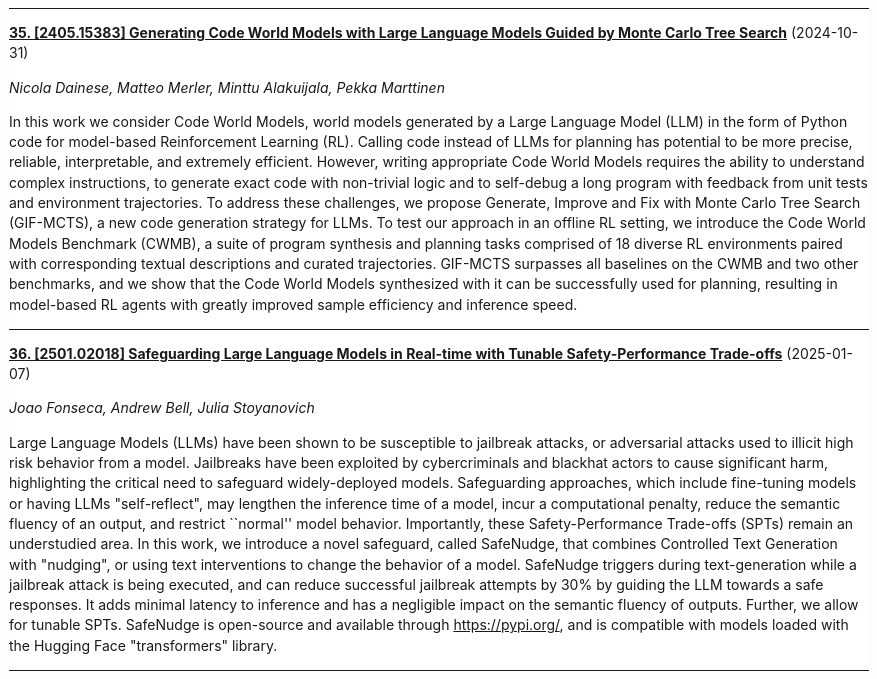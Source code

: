 
---

**[35. [2405.15383] Generating Code World Models with Large Language Models Guided by Monte
  Carlo Tree Search](https://arxiv.org/pdf/2405.15383.pdf)** (2024-10-31)

*Nicola Dainese, Matteo Merler, Minttu Alakuijala, Pekka Marttinen*

  In this work we consider Code World Models, world models generated by a Large
Language Model (LLM) in the form of Python code for model-based Reinforcement
Learning (RL). Calling code instead of LLMs for planning has potential to be
more precise, reliable, interpretable, and extremely efficient. However,
writing appropriate Code World Models requires the ability to understand
complex instructions, to generate exact code with non-trivial logic and to
self-debug a long program with feedback from unit tests and environment
trajectories. To address these challenges, we propose Generate, Improve and Fix
with Monte Carlo Tree Search (GIF-MCTS), a new code generation strategy for
LLMs. To test our approach in an offline RL setting, we introduce the Code
World Models Benchmark (CWMB), a suite of program synthesis and planning tasks
comprised of 18 diverse RL environments paired with corresponding textual
descriptions and curated trajectories. GIF-MCTS surpasses all baselines on the
CWMB and two other benchmarks, and we show that the Code World Models
synthesized with it can be successfully used for planning, resulting in
model-based RL agents with greatly improved sample efficiency and inference
speed.


---

**[36. [2501.02018] Safeguarding Large Language Models in Real-time with Tunable
  Safety-Performance Trade-offs](https://arxiv.org/pdf/2501.02018.pdf)** (2025-01-07)

*Joao Fonseca, Andrew Bell, Julia Stoyanovich*

  Large Language Models (LLMs) have been shown to be susceptible to jailbreak
attacks, or adversarial attacks used to illicit high risk behavior from a
model. Jailbreaks have been exploited by cybercriminals and blackhat actors to
cause significant harm, highlighting the critical need to safeguard
widely-deployed models. Safeguarding approaches, which include fine-tuning
models or having LLMs "self-reflect", may lengthen the inference time of a
model, incur a computational penalty, reduce the semantic fluency of an output,
and restrict ``normal'' model behavior. Importantly, these Safety-Performance
Trade-offs (SPTs) remain an understudied area. In this work, we introduce a
novel safeguard, called SafeNudge, that combines Controlled Text Generation
with "nudging", or using text interventions to change the behavior of a model.
SafeNudge triggers during text-generation while a jailbreak attack is being
executed, and can reduce successful jailbreak attempts by 30% by guiding the
LLM towards a safe responses. It adds minimal latency to inference and has a
negligible impact on the semantic fluency of outputs. Further, we allow for
tunable SPTs. SafeNudge is open-source and available through https://pypi.org/,
and is compatible with models loaded with the Hugging Face "transformers"
library.


---
